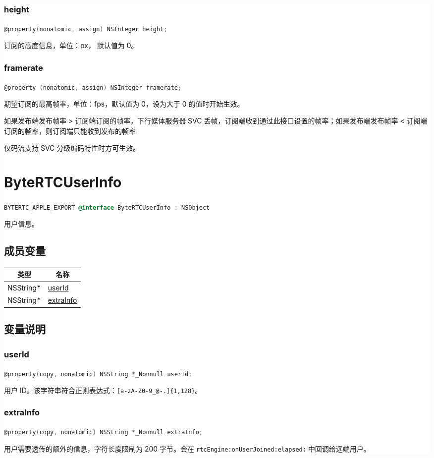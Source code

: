 
<span id="ByteRTCSubscribeConfig-height"></span>
### height
```objectivec
@property(nonatomic, assign) NSInteger height;
```
订阅的高度信息，单位：px， 默认值为 0。


<span id="ByteRTCSubscribeConfig-framerate"></span>
### framerate
```objectivec
@property (nonatomic, assign) NSInteger framerate;
```
期望订阅的最高帧率，单位：fps，默认值为 0，设为大于 0 的值时开始生效。

如果发布端发布帧率 > 订阅端订阅的帧率，下行媒体服务器 SVC 丢帧，订阅端收到通过此接口设置的帧率；如果发布端发布帧率 < 订阅端订阅的帧率，则订阅端只能收到发布的帧率

仅码流支持 SVC 分级编码特性时方可生效。


<span id="ByteRTCUserInfo"></span>
# ByteRTCUserInfo
```objectivec
BYTERTC_APPLE_EXPORT @interface ByteRTCUserInfo : NSObject
```
用户信息。


## 成员变量
| 类型 | 名称 |
| --- | --- |
| NSString*  | [userId](#ByteRTCUserInfo-userid) |
| NSString*  | [extraInfo](#ByteRTCUserInfo-extrainfo) |

## 变量说明
<span id="ByteRTCUserInfo-userid"></span>
### userId
```objectivec
@property(copy, nonatomic) NSString *_Nonnull userId;
```
用户 ID。该字符串符合正则表达式：`[a-zA-Z0-9_@-.]{1,128}`。


<span id="ByteRTCUserInfo-extrainfo"></span>
### extraInfo
```objectivec
@property(copy, nonatomic) NSString *_Nonnull extraInfo;
```
用户需要透传的额外的信息，字符长度限制为 200 字节。会在 `rtcEngine:onUserJoined:elapsed:` 中回调给远端用户。
